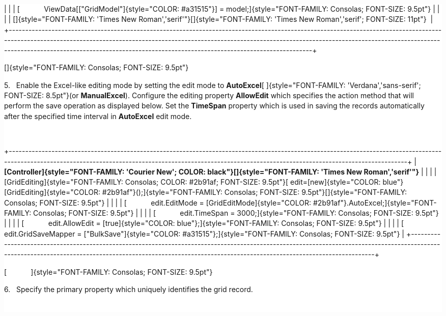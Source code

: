 |                                                                                                                                                                                                                                                                                                                                                                       |
| [            ViewData\[[\"GridModel\"]{style="COLOR: #a31515"}\] = model;]{style="FONT-FAMILY: Consolas; FONT-SIZE: 9.5pt"}                                                                                                                                                                                                                                           |
|                                                                                                                                                                                                                                                                                                                                                                       |
| []{style="FONT-FAMILY: 'Times New Roman','serif'"}[]{style="FONT-FAMILY: 'Times New Roman','serif'; FONT-SIZE: 11pt"}                                                                                                                                                                                                                                                 |
+-----------------------------------------------------------------------------------------------------------------------------------------------------------------------------------------------------------------------------------------------------------------------------------------------------------------------------------------------------------------------+

[]{style="FONT-FAMILY: Consolas; FONT-SIZE: 9.5pt"} 

5.   Enable the Excel-like editing mode by setting the edit mode to **AutoExcel**[ ]{style="FONT-FAMILY: 'Verdana','sans-serif'; FONT-SIZE: 8.5pt"}(or **ManualExcel**). Configure the editing property **AllowEdit** which specifies the action method that will perform the save operation as displayed below. Set the **TimeSpan** property which is used in saving the records automatically after the specified time interval in **AutoExcel** edit mode.

 

+---------------------------------------------------------------------------------------------------------------------------------------------------------------------------------------------------------------------------------------------------------------+
| **[Controller]{style="FONT-FAMILY: 'Courier New'; COLOR: black"}[]{style="FONT-FAMILY: 'Times New Roman','serif'"}**                                                                                                                                          |
|                                                                                                                                                                                                                                                               |
| [GridEditing]{style="FONT-FAMILY: Consolas; COLOR: #2b91af; FONT-SIZE: 9.5pt"}[ edit=[new]{style="COLOR: blue"} [GridEditing]{style="COLOR: #2b91af"}();]{style="FONT-FAMILY: Consolas; FONT-SIZE: 9.5pt"}[]{style="FONT-FAMILY: Consolas; FONT-SIZE: 9.5pt"} |
|                                                                                                                                                                                                                                                               |
| [            edit.EditMode = [GridEditMode]{style="COLOR: #2b91af"}.AutoExcel;]{style="FONT-FAMILY: Consolas; FONT-SIZE: 9.5pt"}                                                                                                                              |
|                                                                                                                                                                                                                                                               |
| [            edit.TimeSpan = 3000;]{style="FONT-FAMILY: Consolas; FONT-SIZE: 9.5pt"}                                                                                                                                                                          |
|                                                                                                                                                                                                                                                               |
| [            edit.AllowEdit = [true]{style="COLOR: blue"};]{style="FONT-FAMILY: Consolas; FONT-SIZE: 9.5pt"}                                                                                                                                                  |
|                                                                                                                                                                                                                                                               |
| [            edit.GridSaveMapper = [\"BulkSave\"]{style="COLOR: #a31515"};]{style="FONT-FAMILY: Consolas; FONT-SIZE: 9.5pt"}                                                                                                                                  |
+---------------------------------------------------------------------------------------------------------------------------------------------------------------------------------------------------------------------------------------------------------------+

[            ]{style="FONT-FAMILY: Consolas; FONT-SIZE: 9.5pt"}

6.   Specify the primary property which uniquely identifies the grid record.

 
